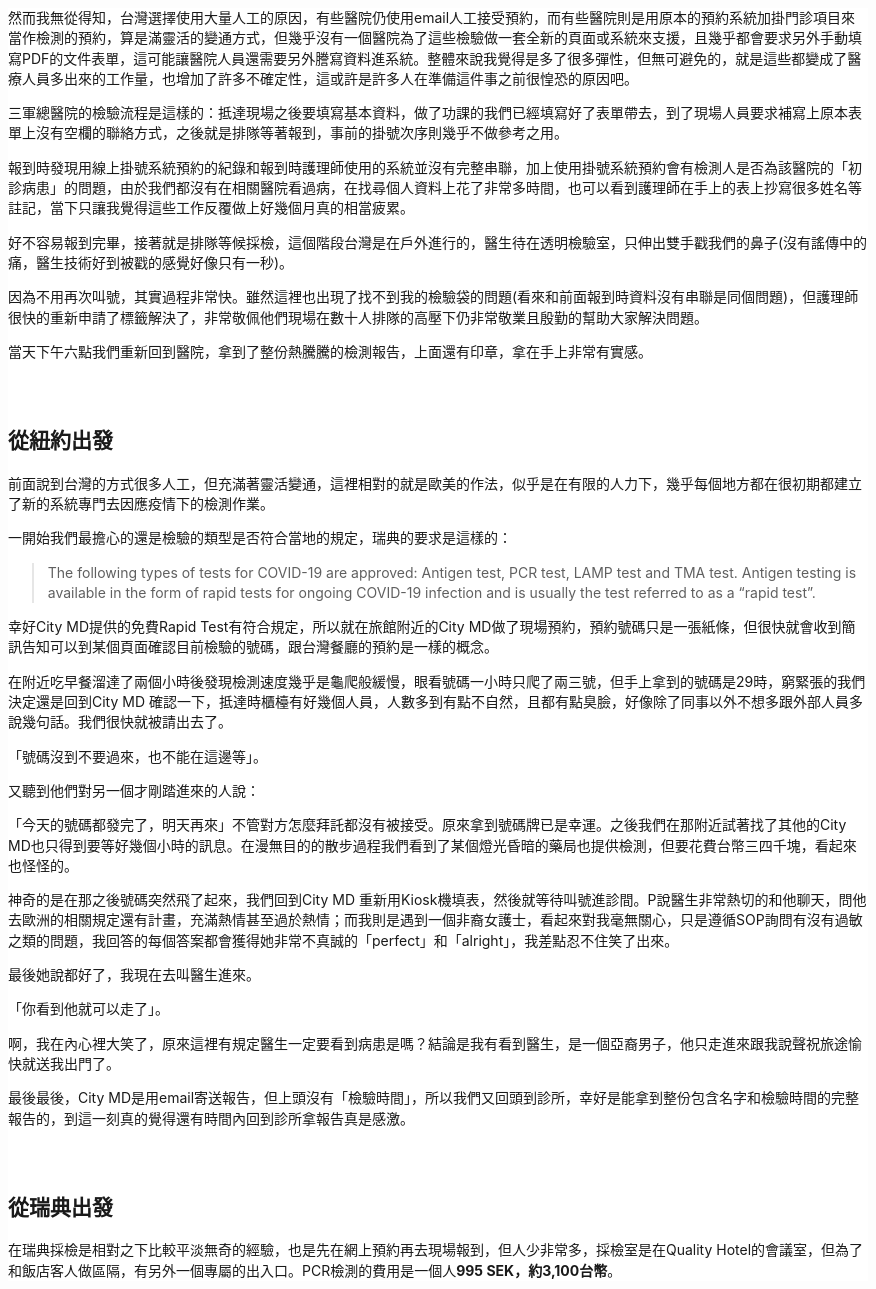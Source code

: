 然而我無從得知，台灣選擇使用大量人工的原因，有些醫院仍使用email人工接受預約，而有些醫院則是用原本的預約系統加掛門診項目來當作檢測的預約，算是滿靈活的變通方式，但幾乎沒有一個醫院為了這些檢驗做一套全新的頁面或系統來支援，且幾乎都會要求另外手動填寫PDF的文件表單，這可能讓醫院人員還需要另外謄寫資料進系統。整體來說我覺得是多了很多彈性，但無可避免的，就是這些都變成了醫療人員多出來的工作量，也增加了許多不確定性，這或許是許多人在準備這件事之前很惶恐的原因吧。

三軍總醫院的檢驗流程是這樣的：抵達現場之後要填寫基本資料，做了功課的我們已經填寫好了表單帶去，到了現場人員要求補寫上原本表單上沒有空欄的聯絡方式，之後就是排隊等著報到，事前的掛號次序則幾乎不做參考之用。

報到時發現用線上掛號系統預約的紀錄和報到時護理師使用的系統並沒有完整串聯，加上使用掛號系統預約會有檢測人是否為該醫院的「初診病患」的問題，由於我們都沒有在相關醫院看過病，在找尋個人資料上花了非常多時間，也可以看到護理師在手上的表上抄寫很多姓名等註記，當下只讓我覺得這些工作反覆做上好幾個月真的相當疲累。

好不容易報到完畢，接著就是排隊等候採檢，這個階段台灣是在戶外進行的，醫生待在透明檢驗室，只伸出雙手戳我們的鼻子(沒有謠傳中的痛，醫生技術好到被戳的感覺好像只有一秒)。

因為不用再次叫號，其實過程非常快。雖然這裡也出現了找不到我的檢驗袋的問題(看來和前面報到時資料沒有串聯是同個問題)，但護理師很快的重新申請了標籤解決了，非常敬佩他們現場在數十人排隊的高壓下仍非常敬業且殷勤的幫助大家解決問題。

當天下午六點我們重新回到醫院，拿到了整份熱騰騰的檢測報告，上面還有印章，拿在手上非常有實感。

<br/>

## 從紐約出發

前面說到台灣的方式很多人工，但充滿著靈活變通，這裡相對的就是歐美的作法，似乎是在有限的人力下，幾乎每個地方都在很初期都建立了新的系統專門去因應疫情下的檢測作業。

一開始我們最擔心的還是檢驗的類型是否符合當地的規定，瑞典的要求是這樣的：

>The following types of tests for COVID-19 are approved: Antigen test, PCR test, LAMP test and TMA test. Antigen testing is available in the form of rapid tests for ongoing COVID-19 infection and is usually the test referred to as a “rapid test”.

幸好City MD提供的免費Rapid Test有符合規定，所以就在旅館附近的City MD做了現場預約，預約號碼只是一張紙條，但很快就會收到簡訊告知可以到某個頁面確認目前檢驗的號碼，跟台灣餐廳的預約是一樣的概念。

在附近吃早餐溜達了兩個小時後發現檢測速度幾乎是龜爬般緩慢，眼看號碼一小時只爬了兩三號，但手上拿到的號碼是29時，窮緊張的我們決定還是回到City MD 確認一下，抵達時櫃檯有好幾個人員，人數多到有點不自然，且都有點臭臉，好像除了同事以外不想多跟外部人員多說幾句話。我們很快就被請出去了。

「號碼沒到不要過來，也不能在這邊等」。

又聽到他們對另一個才剛踏進來的人說：

「今天的號碼都發完了，明天再來」不管對方怎麼拜託都沒有被接受。原來拿到號碼牌已是幸運。之後我們在那附近試著找了其他的City MD也只得到要等好幾個小時的訊息。在漫無目的的散步過程我們看到了某個燈光昏暗的藥局也提供檢測，但要花費台幣三四千塊，看起來也怪怪的。

神奇的是在那之後號碼突然飛了起來，我們回到City MD 重新用Kiosk機填表，然後就等待叫號進診間。P說醫生非常熱切的和他聊天，問他去歐洲的相關規定還有計畫，充滿熱情甚至過於熱情；而我則是遇到一個非裔女護士，看起來對我毫無關心，只是遵循SOP詢問有沒有過敏之類的問題，我回答的每個答案都會獲得她非常不真誠的「perfect」和「alright」，我差點忍不住笑了出來。

最後她說都好了，我現在去叫醫生進來。

「你看到他就可以走了」。

啊，我在內心裡大笑了，原來這裡有規定醫生一定要看到病患是嗎？結論是我有看到醫生，是一個亞裔男子，他只走進來跟我說聲祝旅途愉快就送我出門了。

最後最後，City MD是用email寄送報告，但上頭沒有「檢驗時間」，所以我們又回頭到診所，幸好是能拿到整份包含名字和檢驗時間的完整報告的，到這一刻真的覺得還有時間內回到診所拿報告真是感激。

<br/>

## 從瑞典出發

在瑞典採檢是相對之下比較平淡無奇的經驗，也是先在網上預約再去現場報到，但人少非常多，採檢室是在Quality Hotel的會議室，但為了和飯店客人做區隔，有另外一個專屬的出入口。PCR檢測的費用是一個人**995 SEK，約3,100台幣**。
